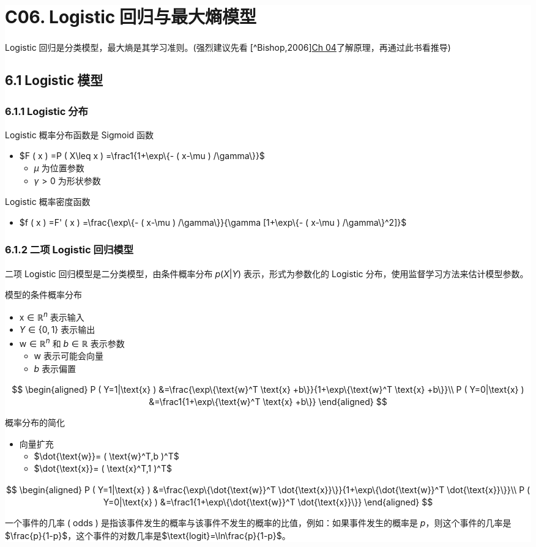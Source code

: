 # C06. Logistic 回归与最大熵模型

Logistic 回归是分类模型，最大熵是其学习准则。(强烈建议先看 [^Bishop,2006][Ch 04](../PRML/Ch04.md)了解原理，再通过此书看推导)

## 6.1 Logistic 模型

### 6.1.1 Logistic 分布

Logistic 概率分布函数是 Sigmoid 函数

-   $F ( x ) =P ( X\leq x ) =\frac1{1+\exp\{- ( x-\mu ) /\gamma\}}$
    -   $\mu$ 为位置参数
    -   $\gamma>0$ 为形状参数

Logistic 概率密度函数

-   $f ( x ) =F' ( x ) =\frac{\exp\{- ( x-\mu ) /\gamma\}}{\gamma [1+\exp\{- ( x-\mu ) /\gamma\}^2]}$

### 6.1.2 二项 Logistic 回归模型

二项 Logistic 回归模型是二分类模型，由条件概率分布 $p ( X|Y )$ 表示，形式为参数化的 Logistic 分布，使用监督学习方法来估计模型参数。

模型的条件概率分布

-   $\text{x}\in\mathbb{R}^n$ 表示输入
-   $Y\in\{0,1\}$ 表示输出
-   $\text{w}\in\mathbb{R}^n$ 和 $b\in\mathbb{R}$ 表示参数
    -   $\text{w}$ 表示可能会向量
    -   $b$ 表示偏置

$$
\begin{aligned}
    P ( Y=1|\text{x} ) &=\frac{\exp\{\text{w}^T \text{x} +b\}}{1+\exp\{\text{w}^T \text{x} +b\}}\\
    P ( Y=0|\text{x} ) &=\frac1{1+\exp\{\text{w}^T \text{x} +b\}}
\end{aligned}
$$

概率分布的简化

-   向量扩充
    -   $\dot{\text{w}}= ( \text{w}^T,b )^T$
    -   $\dot{\text{x}}= ( \text{x}^T,1 )^T$

$$
\begin{aligned}
    P ( Y=1|\text{x} ) &=\frac{\exp\{\dot{\text{w}}^T \dot{\text{x}}\}}{1+\exp\{\dot{\text{w}}^T \dot{\text{x}}\}}\\
    P ( Y=0|\text{x} ) &=\frac1{1+\exp\{\dot{\text{w}}^T \dot{\text{x}}\}}
\end{aligned}
$$

一个事件的几率 ( odds ) 是指该事件发生的概率与该事件不发生的概率的比值，例如：如果事件发生的概率是 $p$，则这个事件的几率是 $\frac{p}{1-p}$，这个事件的对数几率是$\text{logit}=\ln\frac{p}{1-p}$。
